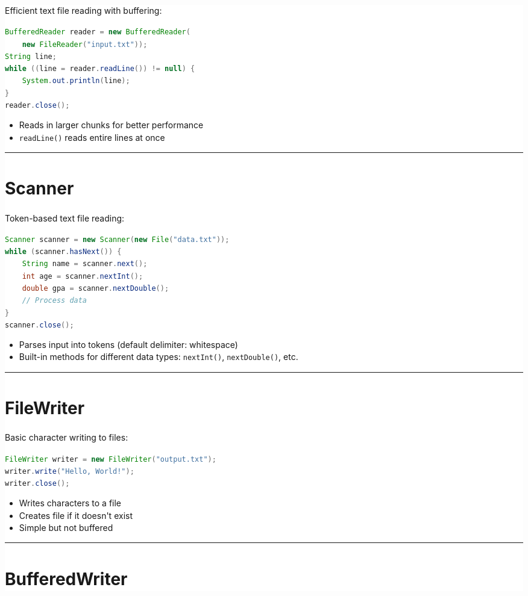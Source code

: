 Efficient text file reading with buffering:

```java
BufferedReader reader = new BufferedReader(
    new FileReader("input.txt"));
String line;
while ((line = reader.readLine()) != null) {
    System.out.println(line);
}
reader.close();
```

- Reads in larger chunks for better performance
- `readLine()` reads entire lines at once

---

# Scanner

Token-based text file reading:

```java
Scanner scanner = new Scanner(new File("data.txt"));
while (scanner.hasNext()) {
    String name = scanner.next();
    int age = scanner.nextInt();
    double gpa = scanner.nextDouble();
    // Process data
}
scanner.close();
```

- Parses input into tokens (default delimiter: whitespace)
- Built-in methods for different data types: `nextInt()`, `nextDouble()`, etc.

---

# FileWriter

Basic character writing to files:

```java
FileWriter writer = new FileWriter("output.txt");
writer.write("Hello, World!");
writer.close();
```

- Writes characters to a file
- Creates file if it doesn't exist
- Simple but not buffered

---

# BufferedWriter
